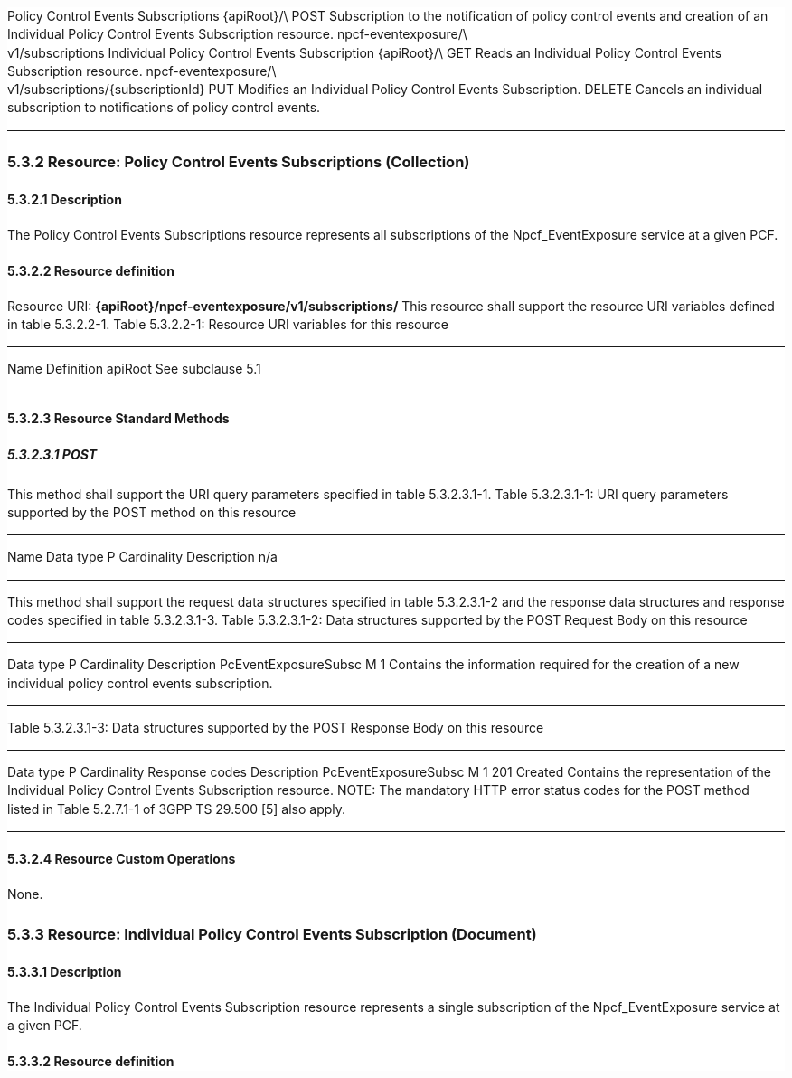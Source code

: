 Policy Control Events Subscriptions {apiRoot}/\ POST Subscription to the
notification of policy control events and creation of an Individual Policy
Control Events Subscription resource. npcf-eventexposure/\  
v1/subscriptions
Individual Policy Control Events Subscription {apiRoot}/\ GET Reads an
Individual Policy Control Events Subscription resource. npcf-eventexposure/\  
v1/subscriptions/{subscriptionId}
                                                                                      PUT                               Modifies an Individual Policy Control Events Subscription.
                                                                                      DELETE                            Cancels an individual subscription to notifications of policy control events.
* * *
### 5.3.2 Resource: Policy Control Events Subscriptions (Collection)
#### 5.3.2.1 Description
The Policy Control Events Subscriptions resource represents all subscriptions
of the Npcf_EventExposure service at a given PCF.
#### 5.3.2.2 Resource definition
Resource URI: **{apiRoot}/npcf-eventexposure/v1/subscriptions/**
This resource shall support the resource URI variables defined in table
5.3.2.2-1.
Table 5.3.2.2-1: Resource URI variables for this resource
* * *
Name Definition apiRoot See subclause 5.1
* * *
#### 5.3.2.3 Resource Standard Methods
##### 5.3.2.3.1 POST
This method shall support the URI query parameters specified in table
5.3.2.3.1-1.
Table 5.3.2.3.1-1: URI query parameters supported by the POST method on this
resource
* * *
Name Data type P Cardinality Description n/a
* * *
This method shall support the request data structures specified in table
5.3.2.3.1-2 and the response data structures and response codes specified in
table 5.3.2.3.1-3.
Table 5.3.2.3.1-2: Data structures supported by the POST Request Body on this
resource
* * *
Data type P Cardinality Description PcEventExposureSubsc M 1 Contains the
information required for the creation of a new individual policy control
events subscription.
* * *
Table 5.3.2.3.1-3: Data structures supported by the POST Response Body on this
resource
* * *
Data type P Cardinality Response codes Description PcEventExposureSubsc M 1
201 Created Contains the representation of the Individual Policy Control
Events Subscription resource. NOTE: The mandatory HTTP error status codes for
the POST method listed in Table 5.2.7.1-1 of 3GPP TS 29.500 [5] also apply.
* * *
#### 5.3.2.4 Resource Custom Operations
None.
### 5.3.3 Resource: Individual Policy Control Events Subscription (Document)
#### 5.3.3.1 Description
The Individual Policy Control Events Subscription resource represents a single
subscription of the Npcf_EventExposure service at a given PCF.
#### 5.3.3.2 Resource definition